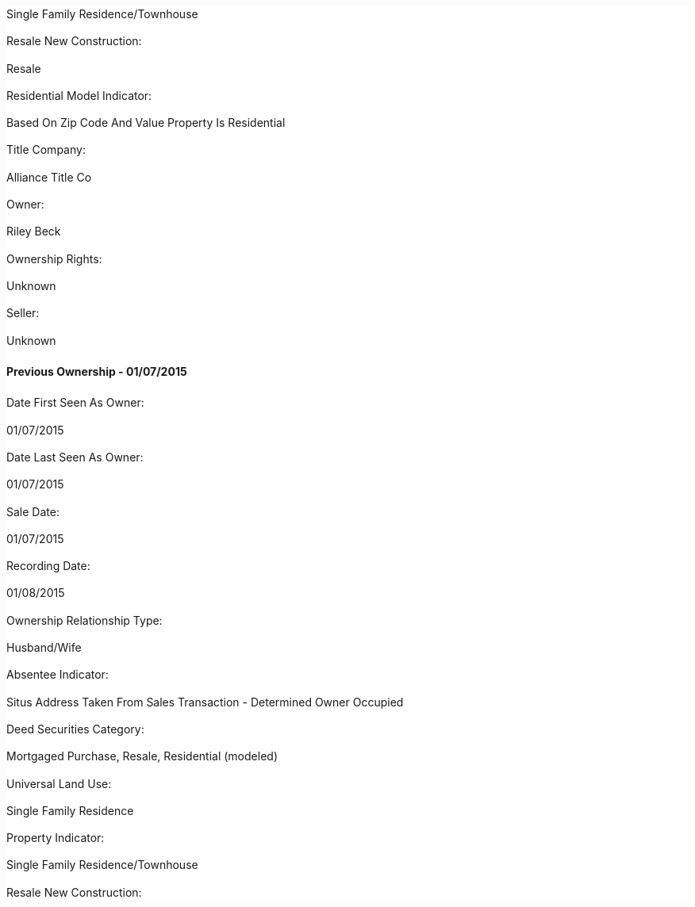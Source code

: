 Single Family Residence/Townhouse

Resale New Construction:

Resale

Residential Model Indicator:

Based On Zip Code And Value Property Is Residential

Title Company:

Alliance Title Co

Owner:

Riley Beck

Ownership Rights:

Unknown

Seller:

Unknown

#### Previous Ownership - 01/07/2015

Date First Seen As Owner:

01/07/2015

Date Last Seen As Owner:

01/07/2015

Sale Date:

01/07/2015

Recording Date:

01/08/2015

Ownership Relationship Type:

Husband/Wife

Absentee Indicator:

Situs Address Taken From Sales Transaction - Determined Owner Occupied

Deed Securities Category:

Mortgaged Purchase, Resale, Residential (modeled)

Universal Land Use:

Single Family Residence

Property Indicator:

Single Family Residence/Townhouse

Resale New Construction:

